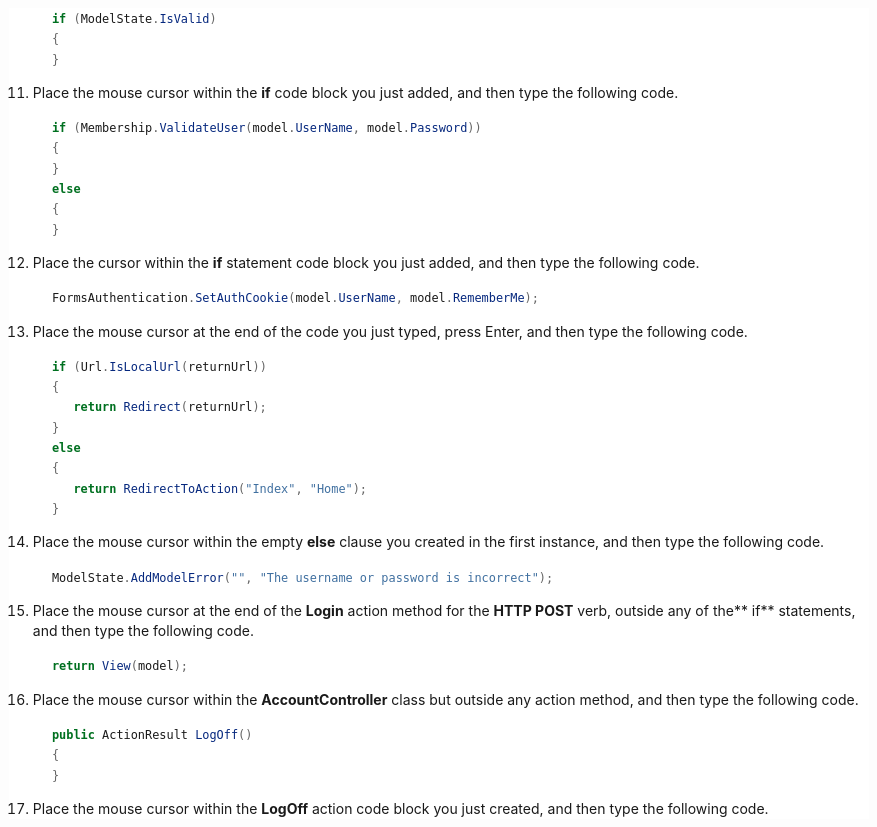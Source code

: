   ```cs
        if (ModelState.IsValid)
        {
        }
```
11. Place the mouse cursor within the **if** code block you just added, and then type the following code.

  ```cs
        if (Membership.ValidateUser(model.UserName, model.Password))
        {
        }
        else
        {
        }
```
12. Place the cursor within the **if** statement code block you just added, and then type the following code.

  ```cs
        FormsAuthentication.SetAuthCookie(model.UserName, model.RememberMe);
```
13. Place the mouse cursor at the end of the code you just typed, press Enter, and then type the following code.

  ```cs
        if (Url.IsLocalUrl(returnUrl))
        {
           return Redirect(returnUrl);
        }
        else
        {
           return RedirectToAction("Index", "Home");
        }
```
14. Place the mouse cursor within the empty **else** clause you created in the first instance, and then type the following code.

  ```cs
        ModelState.AddModelError("", "The username or password is incorrect");
```
15. Place the mouse cursor at the end of the **Login** action method for the **HTTP POST** verb, outside any of the** if** statements, and then type the following code.

  ```cs
        return View(model);
```
16. Place the mouse cursor within the **AccountController** class but outside any action method, and then type the following code.

  ```cs
        public ActionResult LogOff()
        {
        }
```
17. Place the mouse cursor within the **LogOff** action code block you just created, and then type the following code.

